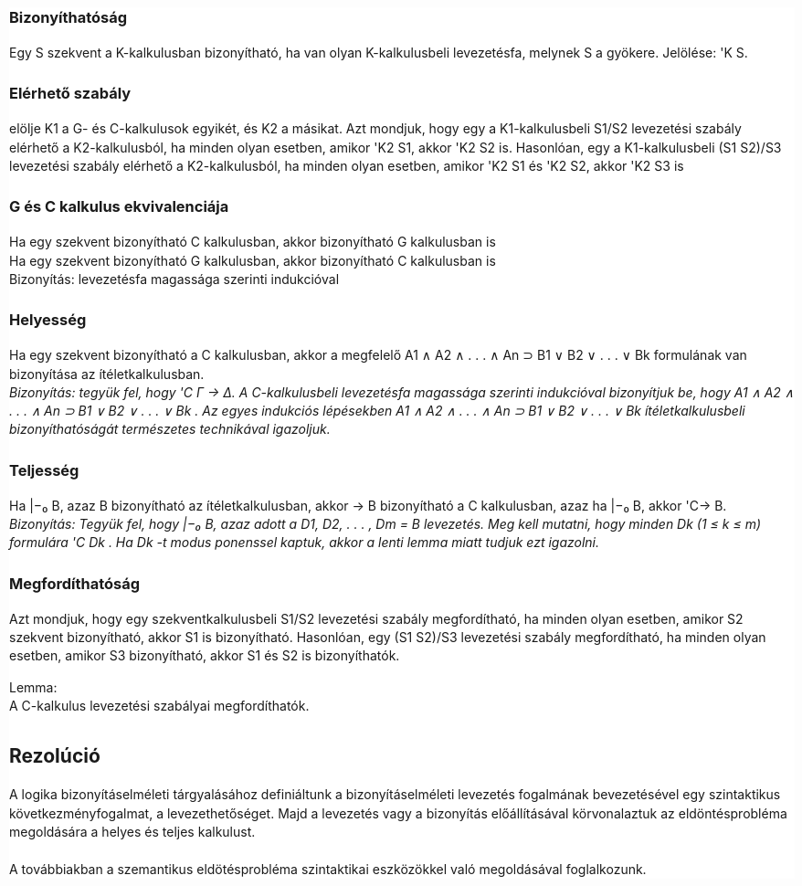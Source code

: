 ### Bizonyíthatóság

Egy S szekvent a K-kalkulusban bizonyítható, ha van olyan K-kalkulusbeli levezetésfa, melynek S a gyökere. Jelölése: 'K S.

### Elérhető szabály

elölje K1 a G- és C-kalkulusok egyikét, és K2 a másikat. Azt mondjuk, hogy egy a K1-kalkulusbeli S1/S2 levezetési szabály elérhető a K2-kalkulusból, ha minden olyan esetben, amikor 'K2 S1, akkor 'K2 S2 is. Hasonlóan, egy a K1-kalkulusbeli (S1 S2)/S3 levezetési szabály elérhető a K2-kalkulusból, ha minden olyan esetben, amikor 'K2 S1 és 'K2 S2, akkor 'K2 S3 is

### G és C kalkulus ekvivalenciája

Ha egy szekvent bizonyítható C kalkulusban, akkor bizonyítható G kalkulusban is<br>
Ha egy szekvent bizonyítható G kalkulusban, akkor bizonyítható C kalkulusban is<br>
Bizonyítás: levezetésfa magassága szerinti indukcióval

### Helyesség

Ha egy szekvent bizonyítható a C kalkulusban, akkor a megfelelő
A1 ∧ A2 ∧ . . . ∧ An ⊃ B1 ∨ B2 ∨ . . . ∨ Bk formulának van bizonyítása az ítéletkalkulusban.<br>
*Bizonyítás: tegyük fel, hogy 'C Γ → ∆. A C-kalkulusbeli levezetésfa magassága szerinti indukcióval bizonyítjuk be, hogy A1 ∧ A2 ∧ . . . ∧ An ⊃ B1 ∨ B2 ∨ . . . ∨ Bk . Az egyes indukciós lépésekben A1 ∧ A2 ∧ . . . ∧ An ⊃ B1 ∨ B2 ∨ . . . ∨ Bk ítéletkalkulusbeli bizonyíthatóságát természetes technikával igazoljuk.*

### Teljesség

Ha |−₀ B, azaz B bizonyítható az ítéletkalkulusban, akkor → B bizonyítható a C kalkulusban, azaz ha |−₀ B, akkor 'C→ B.<br>
*Bizonyítás: Tegyük fel, hogy |−₀ B, azaz adott a D1, D2, . . . , Dm = B levezetés. Meg kell mutatni, hogy minden Dk (1 ≤ k ≤ m) formulára 'C Dk . Ha Dk -t modus ponenssel kaptuk, akkor a lenti lemma miatt tudjuk ezt igazolni.*

### Megfordíthatóság

Azt mondjuk, hogy egy szekventkalkulusbeli S1/S2 levezetési szabály megfordítható, ha minden olyan esetben, amikor S2 szekvent bizonyítható, akkor S1 is bizonyítható. Hasonlóan, egy (S1 S2)/S3 levezetési szabály megfordítható, ha minden olyan esetben, amikor S3 bizonyítható, akkor S1 és S2 is bizonyíthatók.

Lemma: <br>
A C-kalkulus levezetési szabályai megfordíthatók.

## Rezolúció

A logika bizonyításelméleti tárgyalásához definiáltunk a bizonyításelméleti levezetés fogalmának bevezetésével egy szintaktikus következményfogalmat, a levezethetőséget. Majd a levezetés vagy a bizonyítás előállításával körvonalaztuk az eldöntésprobléma megoldására a helyes és teljes kalkulust. <br><br> A továbbiakban a szemantikus eldötésprobléma szintaktikai eszközökkel való megoldásával foglalkozunk.
